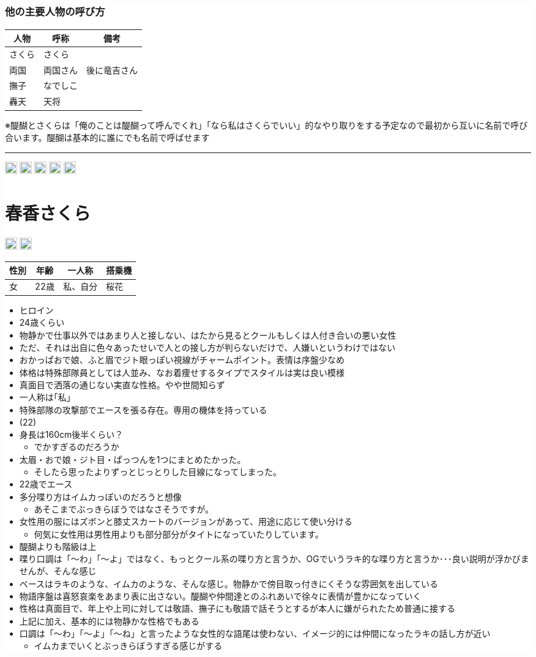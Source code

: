 ### 他の主要人物の呼び方

|人物|呼称|備考|
|----|----|----|
|さくら|さくら| |
|両国|両国さん|後に竜吉さん|
|撫子|なでしこ| |
|轟天|天将|||


※醍醐とさくらは「俺のことは醍醐って呼んでくれ」「なら私はさくらでいい」的なやり取りをする予定なので最初から互いに名前で呼び合います。醍醐は基本的に誰にでも名前で呼ばせます

---
<a href="https://get.google.com/albumarchive/115069798956937902080/album/AF1QipOxUrgus81yIIXCENr1bqLif5WokFAZkzf5Hw-8/AF1QipPG-hZt9D6fYsuoBt1qpqTgHbDg0QSkms7J-vPb"><img style="padding: 1px; border: 1px solid rgb(204, 204, 204); border-image: none;" src="https://lh3.googleusercontent.com/dVwzCBhIWGLL8QhjgKJuvZ_tNy_SX3_ic4Vor8syISi4SS61TW1O5Ys9Onp9mgJNImDx1oCm-gFMu9dXpA=s144"></a>
<a href="https://get.google.com/albumarchive/115069798956937902080/album/AF1QipOxUrgus81yIIXCENr1bqLif5WokFAZkzf5Hw-8/AF1QipNpylHIvVUJh6gTp1qxPO2dDdmvIDOxDARHdoTI"><img style="padding: 1px; border: 1px solid rgb(204, 204, 204); border-image: none;" src="https://lh3.googleusercontent.com/ev2Shj7Zq3Z-RgpzFOYGo4q8IMK5CfbWSb31NJr4jSlrCjH043AZWQbAgJDk1UAUt5trqZN3xDDraFtWgA=s144"></a>
<a href="https://get.google.com/albumarchive/115069798956937902080/album/AF1QipOxUrgus81yIIXCENr1bqLif5WokFAZkzf5Hw-8/AF1QipPZrxay0qOUM3cJKeyAqBczoEq7G6dvoxBduOYz"><img style="padding: 1px; border: 1px solid rgb(204, 204, 204); border-image: none;" src="https://lh3.googleusercontent.com/lQ8tmvQ7gk_kNTf-XwXQm8xRgOyDFfByf7e9BqOwIk8dsF11uJuISjSOyfsJCImZKjDIeaOQg7O3GXYSqg=s144"></a>
<a href="https://get.google.com/albumarchive/115069798956937902080/album/AF1QipOxUrgus81yIIXCENr1bqLif5WokFAZkzf5Hw-8/AF1QipMQBJNWkyuUrqCQh1yGYb2oyQWTR6QN5SWLr3Cl"><img style="padding: 1px; border: 1px solid rgb(204, 204, 204); border-image: none;" src="https://lh3.googleusercontent.com/KqgUgCAB3k1hjmP5mZOzsVNsoyEcafOKeT9F5GrVQqrpr5IQNhxBwXJb7--jPoczAtPxpHKz8kE47JJ4eQ=s144"></a>
<a href="https://get.google.com/albumarchive/115069798956937902080/album/AF1QipOxUrgus81yIIXCENr1bqLif5WokFAZkzf5Hw-8/AF1QipMnDuO48W5DnvVyBV20kn6xzil6_B5szp4TjHIa"><img style="padding: 1px; border: 1px solid rgb(204, 204, 204); border-image: none;" src="https://lh3.googleusercontent.com/WsS-Q0rRNP2yW2luDYAzVUG9gGAhHvKM3MBTnmKUFhYTEi4uQEeOIrV5HASMvUSTKzfeXI-D2OXNhClD6g=s144"></a>




<span title="はるか">春香</span>さくら
======================================================================================

<a href="https://get.google.com/albumarchive/115069798956937902080/album/AF1QipOxUrgus81yIIXCENr1bqLif5WokFAZkzf5Hw-8/AF1QipOcYFikOZtrQr4ZHZp94eQqfU_zrLo2GnTC0_nk"><img style="padding: 1px; border: 1px solid rgb(204, 204, 204); border-image: none;" src="https://lh3.googleusercontent.com/_yd79b693vgloKYEa86hMtU6Mi43gPw1AQAbOqrbkfj-RIuT0-jxdDe97eKi5c581E1gGBKS4jIRju-iUQ=s288"></a>
<a href="https://get.google.com/albumarchive/115069798956937902080/album/AF1QipOxUrgus81yIIXCENr1bqLif5WokFAZkzf5Hw-8/AF1QipPq_TNAuZDvS207ztke5-ZzgXMgbqwCG9sEXzOh"><img style="padding: 1px; border: 1px solid rgb(204, 204, 204); border-image: none;" src="https://lh3.googleusercontent.com/qeYgG4oMDOxgKkJQ2TgxrB2Tz3lkZDedmPnLdPNuBpweFRI4Jzp7iU9i9mGjSzsTrk9bLQOstvQZExtV-w=s288"></a>

|性別|年齢|一人称|搭乗機|
|----|----|----|----|
|女|22歳|私、自分|桜花|



* ヒロイン
* 24歳くらい
* 物静かで仕事以外ではあまり人と接しない、はたから見るとクールもしくは人付き合いの悪い女性
* ただ、それは出自に色々あったせいで人との接し方が判らないだけで、人嫌いというわけではない
* おかっぱおで<span title="こ">娘</span>、ふと眉でジト眼っぽい視線がチャームポイント。表情は序盤少なめ
* 体格は特殊部隊員としては人並み、なお着痩せするタイプでスタイルは実は良い模様
* 真面目で洒落の通じない実直な性格。やや世間知らず
* 一人称は｢私」
* 特殊部隊の攻撃部でエースを張る存在。専用の機体を持っている
* (22)
* 身長は160cm後半くらい？
	* でかすぎるのだろうか
* 太眉・おで娘・ジト目・ぱっつんを1つにまとめたかった。
	* そしたら思ったよりずっとじっとりした目線になってしまった。
* 22歳でエース
* 多分喋り方はイムカっぽいのだろうと想像
	* あそこまでぶっきらぼうではなさそうですが。
* 女性用の服にはズボンと膝丈スカートのバージョンがあって、用途に応じて使い分ける
	* 何気に女性用は男性用よりも部分部分がタイトになっていたりしています。
* 醍醐よりも階級は上
* 喋り口調は「～わ」｢～よ」ではなく、もっとクール系の喋り方と言うか、OGでいうラキ的な喋り方と言うか･･･良い説明が浮かびませんが、そんな感じ
* ベースはラキのような、イムカのような、そんな感じ。物静かで傍目取っ付きにくそうな雰囲気を出している
* 物語序盤は喜怒哀楽をあまり表に出さない。醍醐や仲間達とのふれあいで徐々に表情が豊かになっていく
* 性格は真面目で、年上や上司に対しては敬語、撫子にも敬語で話そうとするが本人に嫌がられたため普通に接する
* 上記に加え、基本的には物静かな性格でもある
* 口調は「～わ」「～よ」「～ね」と言ったような女性的な語尾は使わない、イメージ的には仲間になったラキの話し方が近い
	* イムカまでいくとぶっきらぼうすぎる感じがする